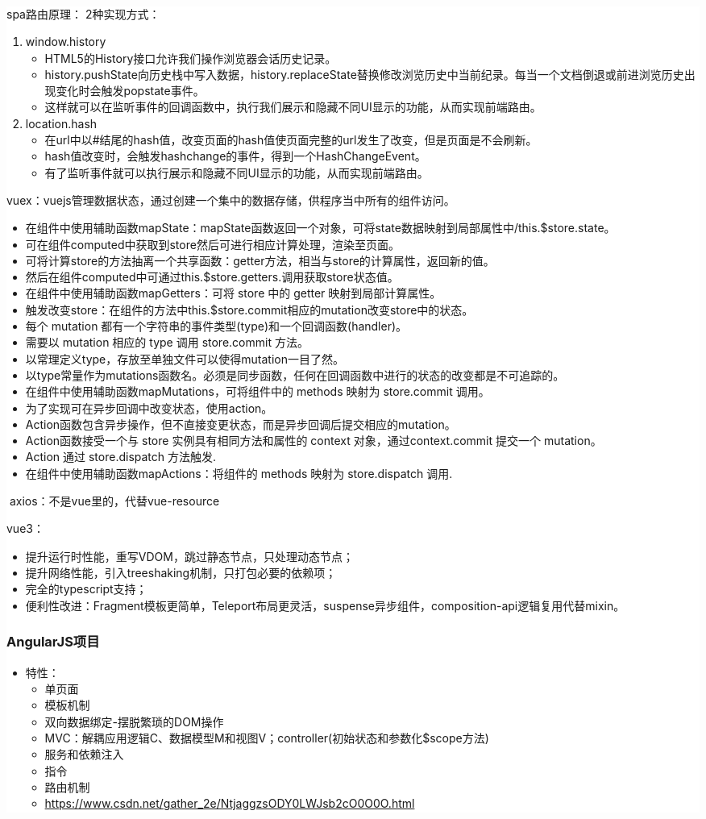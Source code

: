   
  
  spa路由原理：
  2种实现方式：
  1. window.history
     - HTML5的History接口允许我们操作浏览器会话历史记录。
     - history.pushState向历史栈中写入数据，history.replaceState替换修改浏览历史中当前纪录。每当一个文档倒退或前进浏览历史出现变化时会触发popstate事件。
     - 这样就可以在监听事件的回调函数中，执行我们展示和隐藏不同UI显示的功能，从而实现前端路由。  
  2. location.hash
     - 在url中以#结尾的hash值，改变页面的hash值使页面完整的url发生了改变，但是页面是不会刷新。
     - hash值改变时，会触发hashchange的事件，得到一个HashChangeEvent。
     - 有了监听事件就可以执行展示和隐藏不同UI显示的功能，从而实现前端路由。
  
  
  vuex：vuejs管理数据状态，通过创建一个集中的数据存储，供程序当中所有的组件访问。
   - 在组件中使用辅助函数mapState：mapState函数返回一个对象，可将state数据映射到局部属性中/this.$store.state。
   - 可在组件computed中获取到store然后可进行相应计算处理，渲染至页面。
   - 可将计算store的方法抽离一个共享函数：getter方法，相当与store的计算属性，返回新的值。
   - 然后在组件computed中可通过this.$store.getters.调用获取store状态值。
   - 在组件中使用辅助函数mapGetters：可将 store 中的 getter 映射到局部计算属性。
   - 触发改变store：在组件的方法中this.$store.commit相应的mutation改变store中的状态。
   - 每个 mutation 都有一个字符串的事件类型(type)和一个回调函数(handler)。
   - 需要以 mutation 相应的 type 调用 store.commit 方法。
   - 以常理定义type，存放至单独文件可以使得mutation一目了然。
   - 以type常量作为mutations函数名。必须是同步函数，任何在回调函数中进行的状态的改变都是不可追踪的。
   - 在组件中使用辅助函数mapMutations，可将组件中的 methods 映射为 store.commit 调用。
   - 为了实现可在异步回调中改变状态，使用action。
   - Action函数包含异步操作，但不直接变更状态，而是异步回调后提交相应的mutation。
   - Action函数接受一个与 store 实例具有相同方法和属性的 context 对象，通过context.commit 提交一个 mutation。
   - Action 通过 store.dispatch 方法触发.
   - 在组件中使用辅助函数mapActions：将组件的 methods 映射为 store.dispatch 调用.
   
   
  ​ axios：不是vue里的，代替vue-resource
  
  
  vue3：
  - 提升运行时性能，重写VDOM，跳过静态节点，只处理动态节点；
  - 提升网络性能，引入treeshaking机制，只打包必要的依赖项；
  - 完全的typescript支持；
  - 便利性改进：Fragment模板更简单，Teleport布局更灵活，suspense异步组件，composition-api逻辑复用代替mixin。

   
   
### AngularJS项目
 
 - 特性：
    - 单页面
    - 模板机制
    - 双向数据绑定-摆脱繁琐的DOM操作
    - MVC：解耦应用逻辑C、数据模型M和视图V；controller(初始状态和参数化$scope方法)
    - 服务和依赖注入
    - 指令
    - 路由机制
    - https://www.csdn.net/gather_2e/NtjaggzsODY0LWJsb2cO0O0O.html
    